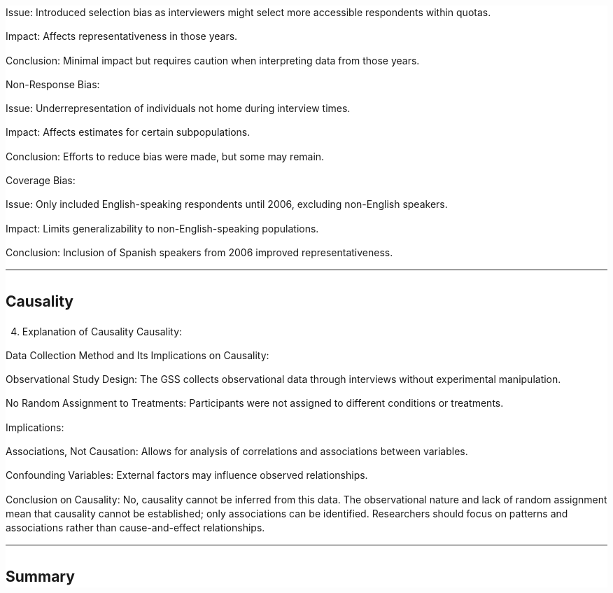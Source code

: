 Issue: Introduced selection bias as interviewers might select more
accessible respondents within quotas.

Impact: Affects representativeness in those years.

Conclusion: Minimal impact but requires caution when interpreting data
from those years.

Non-Response Bias:

Issue: Underrepresentation of individuals not home during interview
times.

Impact: Affects estimates for certain subpopulations.

Conclusion: Efforts to reduce bias were made, but some may remain.

Coverage Bias:

Issue: Only included English-speaking respondents until 2006, excluding
non-English speakers.

Impact: Limits generalizability to non-English-speaking populations.

Conclusion: Inclusion of Spanish speakers from 2006 improved
representativeness.

------------------------------------------------------------------------

## Causality

4.  Explanation of Causality Causality:

Data Collection Method and Its Implications on Causality:

Observational Study Design: The GSS collects observational data through
interviews without experimental manipulation.

No Random Assignment to Treatments: Participants were not assigned to
different conditions or treatments.

Implications:

Associations, Not Causation: Allows for analysis of correlations and
associations between variables.

Confounding Variables: External factors may influence observed
relationships.

Conclusion on Causality: No, causality cannot be inferred from this
data. The observational nature and lack of random assignment mean that
causality cannot be established; only associations can be identified.
Researchers should focus on patterns and associations rather than
cause-and-effect relationships.

------------------------------------------------------------------------

## Summary
